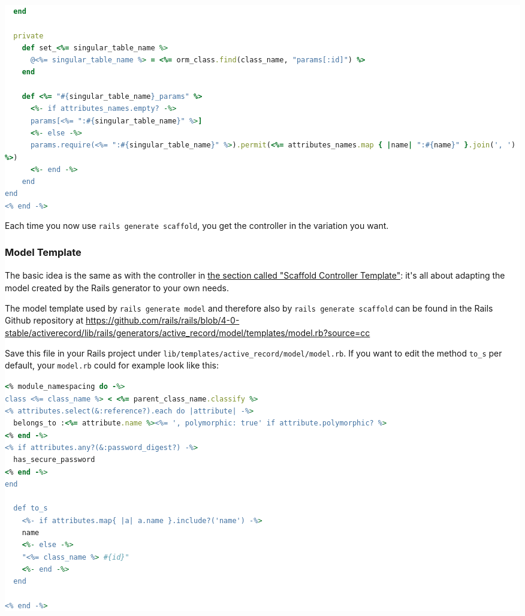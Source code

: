 ```ruby
  end

  private
    def set_<%= singular_table_name %>
      @<%= singular_table_name %> = <%= orm_class.find(class_name, "params[:id]") %>
    end

    def <%= "#{singular_table_name}_params" %>
      <%- if attributes_names.empty? -%>
      params[<%= ":#{singular_table_name}" %>]
      <%- else -%>
      params.require(<%= ":#{singular_table_name}" %>).permit(<%= attributes_names.map { |name| ":#{name}" }.join(', ') %>)
      <%- end -%>
    end
end
<% end -%>
```

Each time you now use `rails generate scaffold`, you get the controller
in the variation you want.

### Model Template

The basic idea is the same as with the controller in [the section called "Scaffold Controller Template"](#scaffold-controller-template): it's all about
adapting the model created by the Rails generator to your own needs.

The model template used by `rails generate model` and therefore also by
`rails generate scaffold` can be found in the Rails Github repository at
<https://github.com/rails/rails/blob/4-0-stable/activerecord/lib/rails/generators/active_record/model/templates/model.rb?source=cc>

Save this file in your Rails project under
`lib/templates/active_record/model/model.rb`. If you want to edit the
method `to_s` per default, your `model.rb` could for example look like
this:

```ruby
<% module_namespacing do -%>
class <%= class_name %> < <%= parent_class_name.classify %>
<% attributes.select(&:reference?).each do |attribute| -%>
  belongs_to :<%= attribute.name %><%= ', polymorphic: true' if attribute.polymorphic? %>
<% end -%>
<% if attributes.any?(&:password_digest?) -%>
  has_secure_password
<% end -%>
end

  def to_s
    <%- if attributes.map{ |a| a.name }.include?('name') -%>
    name
    <%- else -%>
    "<%= class_name %> #{id}"
    <%- end -%>
  end

<% end -%>
```
